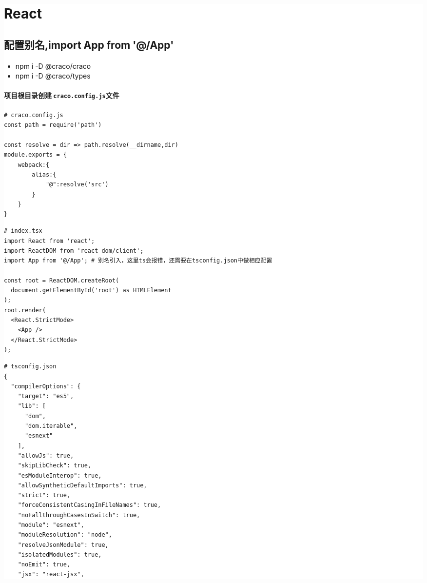 # React

## 配置别名,import App from '@/App'

- npm i -D @craco/craco
- npm i -D @craco/types

#### 项目根目录创建 `craco.config.js`文件

```
# craco.config.js
const path = require('path')

const resolve = dir => path.resolve(__dirname,dir)
module.exports = {
    webpack:{
        alias:{
            "@":resolve('src')
        }
    }
}

```

```
# index.tsx
import React from 'react';
import ReactDOM from 'react-dom/client';
import App from '@/App'; # 别名引入，这里ts会报错，还需要在tsconfig.json中做相应配置

const root = ReactDOM.createRoot(
  document.getElementById('root') as HTMLElement
);
root.render(
  <React.StrictMode>
    <App />
  </React.StrictMode>
);

```

```
# tsconfig.json
{
  "compilerOptions": {
    "target": "es5",
    "lib": [
      "dom",
      "dom.iterable",
      "esnext"
    ],
    "allowJs": true,
    "skipLibCheck": true,
    "esModuleInterop": true,
    "allowSyntheticDefaultImports": true,
    "strict": true,
    "forceConsistentCasingInFileNames": true,
    "noFallthroughCasesInSwitch": true,
    "module": "esnext",
    "moduleResolution": "node",
    "resolveJsonModule": true,
    "isolatedModules": true,
    "noEmit": true,
    "jsx": "react-jsx",
```